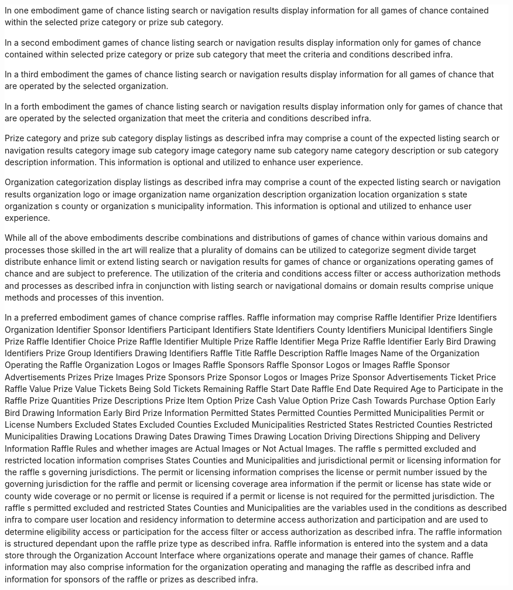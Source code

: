 In one embodiment game of chance listing search or navigation results display information for all games of chance contained within the selected prize category or prize sub category.

In a second embodiment games of chance listing search or navigation results display information only for games of chance contained within selected prize category or prize sub category that meet the criteria and conditions described infra.

In a third embodiment the games of chance listing search or navigation results display information for all games of chance that are operated by the selected organization.

In a forth embodiment the games of chance listing search or navigation results display information only for games of chance that are operated by the selected organization that meet the criteria and conditions described infra.

Prize category and prize sub category display listings as described infra may comprise a count of the expected listing search or navigation results category image sub category image category name sub category name category description or sub category description information. This information is optional and utilized to enhance user experience.

Organization categorization display listings as described infra may comprise a count of the expected listing search or navigation results organization logo or image organization name organization description organization location organization s state organization s county or organization s municipality information. This information is optional and utilized to enhance user experience.

While all of the above embodiments describe combinations and distributions of games of chance within various domains and processes those skilled in the art will realize that a plurality of domains can be utilized to categorize segment divide target distribute enhance limit or extend listing search or navigation results for games of chance or organizations operating games of chance and are subject to preference. The utilization of the criteria and conditions access filter or access authorization methods and processes as described infra in conjunction with listing search or navigational domains or domain results comprise unique methods and processes of this invention.

In a preferred embodiment games of chance comprise raffles. Raffle information may comprise Raffle Identifier Prize Identifiers Organization Identifier Sponsor Identifiers Participant Identifiers State Identifiers County Identifiers Municipal Identifiers Single Prize Raffle Identifier Choice Prize Raffle Identifier Multiple Prize Raffle Identifier Mega Prize Raffle Identifier Early Bird Drawing Identifiers Prize Group Identifiers Drawing Identifiers Raffle Title Raffle Description Raffle Images Name of the Organization Operating the Raffle Organization Logos or Images Raffle Sponsors Raffle Sponsor Logos or Images Raffle Sponsor Advertisements Prizes Prize Images Prize Sponsors Prize Sponsor Logos or Images Prize Sponsor Advertisements Ticket Price Raffle Value Prize Value Tickets Being Sold Tickets Remaining Raffle Start Date Raffle End Date Required Age to Participate in the Raffle Prize Quantities Prize Descriptions Prize Item Option Prize Cash Value Option Prize Cash Towards Purchase Option Early Bird Drawing Information Early Bird Prize Information Permitted States Permitted Counties Permitted Municipalities Permit or License Numbers Excluded States Excluded Counties Excluded Municipalities Restricted States Restricted Counties Restricted Municipalities Drawing Locations Drawing Dates Drawing Times Drawing Location Driving Directions Shipping and Delivery Information Raffle Rules and whether images are Actual Images or Not Actual Images. The raffle s permitted excluded and restricted location information comprises States Counties and Municipalities and jurisdictional permit or licensing information for the raffle s governing jurisdictions. The permit or licensing information comprises the license or permit number issued by the governing jurisdiction for the raffle and permit or licensing coverage area information if the permit or license has state wide or county wide coverage or no permit or license is required if a permit or license is not required for the permitted jurisdiction. The raffle s permitted excluded and restricted States Counties and Municipalities are the variables used in the conditions as described infra to compare user location and residency information to determine access authorization and participation and are used to determine eligibility access or participation for the access filter or access authorization as described infra. The raffle information is structured dependant upon the raffle prize type as described infra. Raffle information is entered into the system and a data store through the Organization Account Interface where organizations operate and manage their games of chance. Raffle information may also comprise information for the organization operating and managing the raffle as described infra and information for sponsors of the raffle or prizes as described infra.
